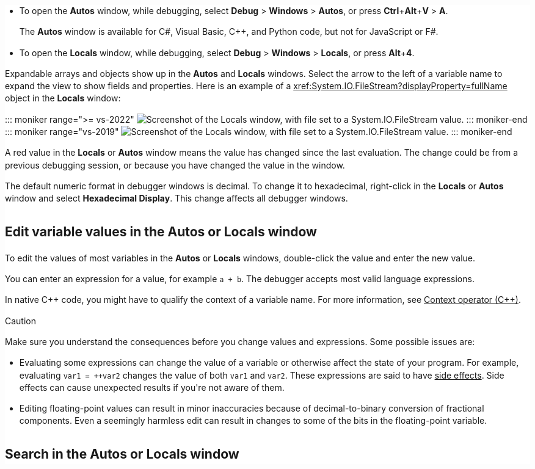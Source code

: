 - To open the **Autos** window, while debugging, select **Debug** > **Windows** > **Autos**, or press **Ctrl**+**Alt**+**V** > **A**.

  The **Autos** window is available for C#, Visual Basic, C++, and Python code, but not for JavaScript or F#.

- To open the **Locals** window, while debugging, select **Debug** > **Windows** > **Locals**, or press **Alt**+**4**.

Expandable arrays and objects show up in the **Autos** and **Locals** windows. Select the arrow to the left of a variable name to expand the view to show fields and properties. Here is an example of a <xref:System.IO.FileStream?displayProperty=fullName> object in the **Locals** window:

::: moniker range=">= vs-2022"
![Screenshot of the Locals window, with file set to a System.IO.FileStream value.](../debugger/media/vs-2022/locals-filestream.png)
::: moniker-end
::: moniker range="vs-2019"
![Screenshot of the Locals window, with file set to a System.IO.FileStream value.](../debugger/media/locals-filestream.png)
::: moniker-end

A red value in the **Locals** or **Autos** window means the value has changed since the last evaluation. The change could be from a previous debugging session, or because you have changed the value in the window.

The default numeric format in debugger windows is decimal. To change it to hexadecimal, right-click in the **Locals** or **Autos** window and select **Hexadecimal Display**. This change affects all debugger windows.

## Edit variable values in the Autos or Locals window

To edit the values of most variables in the **Autos** or **Locals** windows, double-click the value and enter the new value.

You can enter an expression for a value, for example `a + b`. The debugger accepts most valid language expressions.

In native C++ code, you might have to qualify the context of a variable name. For more information, see [Context operator (C++)](../debugger/context-operator-cpp.md).

>[!CAUTION]
> Make sure you understand the consequences before you change values and expressions. Some possible issues are:
>
>- Evaluating some expressions can change the value of a variable or otherwise affect the state of your program. For example, evaluating `var1 = ++var2` changes the value of both `var1` and `var2`. These expressions are said to have [side effects](https://en.wikipedia.org/wiki/Side_effect_\(computer_science\)). Side effects can cause unexpected results if you're not aware of them.
>
>- Editing floating-point values can result in minor inaccuracies because of decimal-to-binary conversion of fractional components. Even a seemingly harmless edit can result in changes to some of the bits in the floating-point variable.

## Search in the Autos or Locals window
